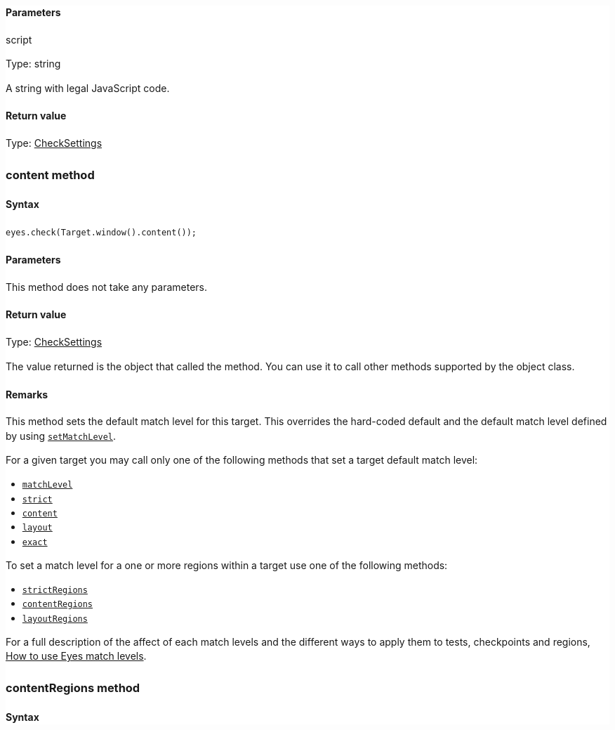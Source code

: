 
#### Parameters

script

Type: string

A string with legal JavaScript code.

#### Return value

Type:  [CheckSettings](./checksettings)

### content method
#### Syntax


    eyes.check(Target.window().content());
    

#### Parameters

This method does not take any parameters.

#### Return value

Type:  [CheckSettings](./checksettings)

The value returned is the object that called the method. You can use it to call other methods supported by the object class.

#### Remarks


This method sets the default match level for this target. This overrides the hard-coded default and the default match level defined by using [`setMatchLevel`](./eyes#setmatchlevel-method).

For a given target you may call only one of the following methods that set a target default match level:

*   [`matchLevel`](./checksettings#matchlevel-method)
*   [`strict`](#strict-method)
*   [`content`](#content-method)
*   [`layout`](#layout-method)
*   [`exact`](#exact-method)

To set a match level for a one or more regions within a target use one of the following methods:

*   [`strictRegions`](./checksettings#strictregions-method)
*   [`contentRegions`](./checksettings#contentregions-method)
*   [`layoutRegions`](./checksettings#layoutregions-method)

For a full description of the affect of each match levels and the different ways to apply them to tests, checkpoints and regions, [How to use Eyes match levels](https://applitools.com/docs/common/cmn-eyes-match-levels.html).

### contentRegions method
#### Syntax
